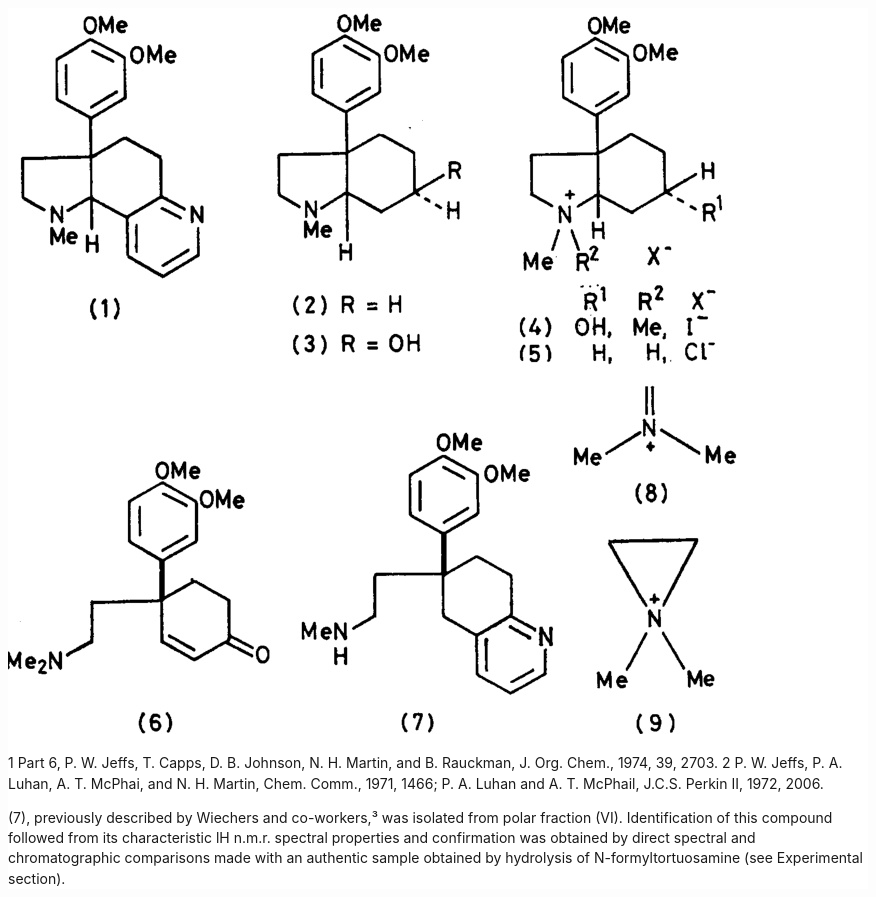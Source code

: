 ![](images/e51f62cbd346fa8667b6cab056e76e82818be916cd8d7dc6dbacc8e66aba17d2.jpg)

1 Part 6, P. W. Jeffs, T. Capps, D. B. Johnson, N. H. Martin, and B. Rauckman, J. Org. Chem., 1974, 39, 2703. 2 P. W. Jeffs, P. A. Luhan, A. T. McPhai, and N. H. Martin, Chem. Comm., 1971, 1466; P. A. Luhan and A. T. McPhail, J.C.S. Perkin II, 1972, 2006.

(7), previously described by Wiechers and co-workers,³ was isolated from polar fraction (VI). Identification of this compound followed from its characteristic lH n.m.r. spectral properties and confirmation was obtained by direct spectral and chromatographic comparisons made with an authentic sample obtained by hydrolysis of N-formyltortuosamine (see Experimental section).
